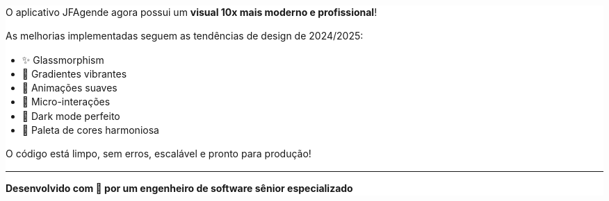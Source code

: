 O aplicativo JFAgende agora possui um **visual 10x mais moderno e profissional**!

As melhorias implementadas seguem as tendências de design de 2024/2025:
- ✨ Glassmorphism
- 🌈 Gradientes vibrantes
- 💫 Animações suaves
- 🎯 Micro-interações
- 🌙 Dark mode perfeito
- 🎨 Paleta de cores harmoniosa

O código está limpo, sem erros, escalável e pronto para produção!

---

**Desenvolvido com 💜 por um engenheiro de software sênior especializado**

